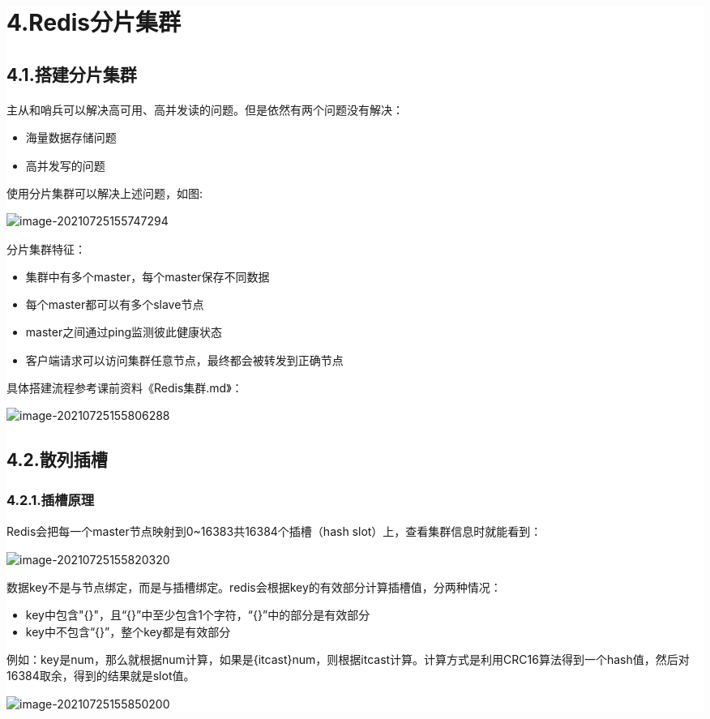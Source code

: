 



# 4.Redis分片集群



## 4.1.搭建分片集群

主从和哨兵可以解决高可用、高并发读的问题。但是依然有两个问题没有解决：

- 海量数据存储问题

- 高并发写的问题

使用分片集群可以解决上述问题，如图:

![image-20210725155747294](assets/image-20210725155747294.png)



分片集群特征：
- 集群中有多个master，每个master保存不同数据
- 每个master都可以有多个slave节点

- master之间通过ping监测彼此健康状态

- 客户端请求可以访问集群任意节点，最终都会被转发到正确节点



具体搭建流程参考课前资料《Redis集群.md》：

![image-20210725155806288](assets/image-20210725155806288.png) 



## 4.2.散列插槽

### 4.2.1.插槽原理

Redis会把每一个master节点映射到0~16383共16384个插槽（hash slot）上，查看集群信息时就能看到：

![image-20210725155820320](assets/image-20210725155820320.png)



数据key不是与节点绑定，而是与插槽绑定。redis会根据key的有效部分计算插槽值，分两种情况：

- key中包含"{}"，且“{}”中至少包含1个字符，“{}”中的部分是有效部分
- key中不包含“{}”，整个key都是有效部分





例如：key是num，那么就根据num计算，如果是{itcast}num，则根据itcast计算。计算方式是利用CRC16算法得到一个hash值，然后对16384取余，得到的结果就是slot值。

![image-20210725155850200](assets/image-20210725155850200.png) 
